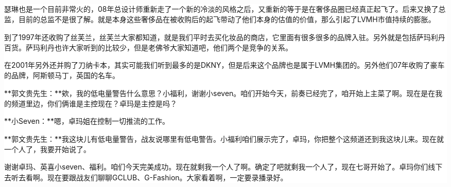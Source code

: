 瑟琳也是一个目前非常火的，08年总设计师重新走了一个新的冷淡的风格之后，又重新的等于是在奢侈品圈已经真正起飞了。后来又换了总监，目前的总监不是很了解。就是本身这些奢侈品在被收购后的起飞带动了他们本身的估值的价值，那么引起了LVMH市值持续的膨胀。

到了1997年还收购了丝芙兰，丝芙兰大家都知道，就是我们平时去买化妆品的商店，它里面有很多很多的品牌入驻。另外就是包括萨玛利丹百货。萨玛利丹也许大家听到的比较少，但是老佛爷大家知道吧，他们两个是竞争的关系。

在2001年另外还并购了刀纳卡本，其实可能我们听到最多的是DKNY，但是后来这个品牌也是属于LVMH集团的。另外他们07年收购了豪车的品牌，阿斯顿马丁，英国的名车。

**郭文贵先生：**欸，我的低电量警告什么意思？小福利，谢谢小seven。咱们开始今天，前奏已经完了，咱开始上主菜了啊。现在是在我的频道里边，你们俩谁是主控现在？卓玛是主控是吗？

**小Seven：**嗯，卓玛姐在控制一切推流的工作。

**郭文贵先生：**我这块儿有低电量警告，战友说哪里有低电警告。小福利咱们展示完了，卓玛，你把整个这频道还到我这块儿来。现在就一个人了，我要开始说了。

谢谢卓玛、英喜小seven、福利。咱们今天完美成功。现在就剩我一个人了啊。确定了吧就剩我一个人了，现在七哥开始了。卓玛你们线下去听去看啊。现在要跟战友们聊聊GCLUB、G-Fashion。大家看着啊，一定要录播录好。

